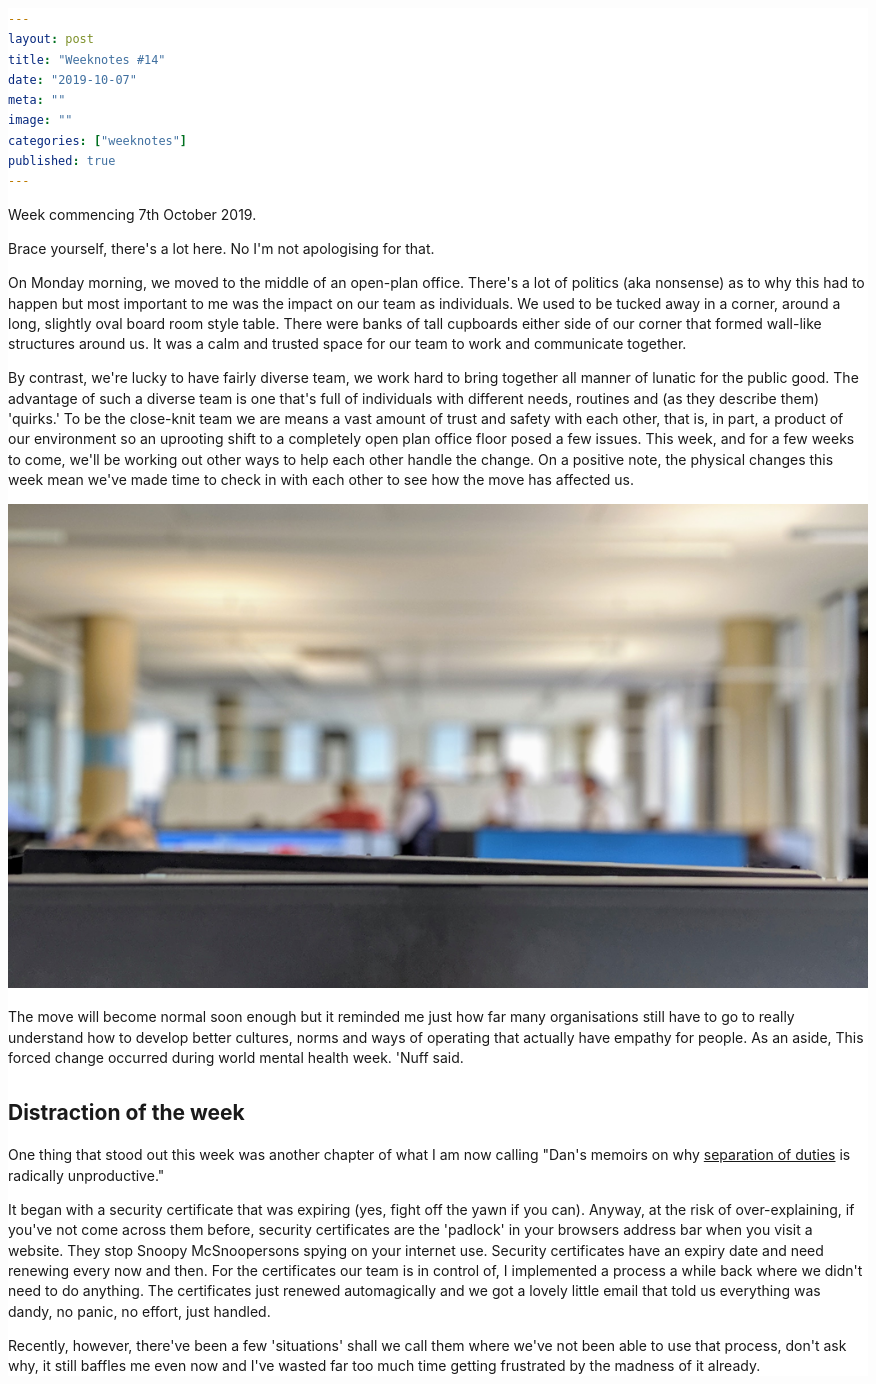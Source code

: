 ```yaml
---
layout: post
title: "Weeknotes #14"
date: "2019-10-07"
meta: ""
image: ""
categories: ["weeknotes"]
published: true
---
```


Week commencing 7th October 2019.

Brace yourself, there's a lot here. No I'm not apologising for that.
 
On Monday morning, we moved to the middle of an open-plan office. There's a lot of politics (aka nonsense) as to why this had to happen but most important to me was the impact on our team as individuals. We used to be tucked away in a corner, around a long, slightly oval board room style table. There were banks of tall cupboards either side of our corner that formed wall-like structures around us. It was a calm and trusted space for our team to work and communicate together. 
 
By contrast, we're lucky to have fairly diverse team, we work hard to bring together all manner of lunatic for the public good. The advantage of such a diverse team is one that's full of individuals with different needs, routines and (as they describe them) 'quirks.' To be the close-knit team we are means a vast amount of trust and safety with each other, that is, in part, a product of our environment so an uprooting shift to a completely open plan office floor posed a few issues. This week, and for a few weeks to come, we'll be working out other ways to help each other handle the change. On a positive note, the physical changes this week mean we've made time to check in with each other to see how the move has affected us.
 
![View of the open-plan office with some people in the background standing around][office-img]
 
The move will become normal soon enough but it reminded me just how far many organisations still have to go to really understand how to develop better cultures, norms and ways of operating that actually have empathy for people. As an aside, This forced change occurred during world mental health week. 'Nuff said.
 
 
## Distraction of the week
 
One thing that stood out this week was another chapter of what I am now calling "Dan's memoirs on why [separation of duties][sod] is radically unproductive."
 
It began with a security certificate that was expiring (yes, fight off the yawn if you can). Anyway, at the risk of over-explaining, if you've not come across them before, security certificates are the 'padlock' in your browsers address bar when you visit a website. They stop Snoopy McSnoopersons spying on your internet use. Security certificates have an expiry date and need renewing every now and then. For the certificates our team is in control of, I implemented a process a while back where we didn't need to do anything. The certificates just renewed automagically and we got a lovely little email that told us everything was dandy, no panic, no effort, just handled. 
 
Recently, however, there've been a few 'situations' shall we call them where we've not been able to use that process, don't ask why, it still baffles me even now and I've wasted far too much time getting frustrated by the madness of it already. 
 

[costa]: https://www.google.com/maps?q=costa+stony+stratford&rlz=1C5CHFA_enGB846GB846&um=1&ie=UTF-8&sa=X&ved=0ahUKEwjO28CDuZvlAhVUiFwKHZlFC7AQ_AUIEigB
[msc-porter]: https://en.wikipedia.org/wiki/Michael_Porter
[msc-porter-forces]: https://en.wikipedia.org/wiki/Porter%27s_five_forces_analysis
[wardley-maps]: https://medium.com/wardleymaps
[twitter-mental]: https://twitter.com/hashtag/WorldMentalHealthDay
[wardley-map-img]: /img/content/weeknotes-14-wardley-map.png
[office-img]: /img/content/weeknotes-14-office.jpg
[will-hp-img]: /img/content/weeknotes-14-will-hp.jpg
[will-bot]: https://github.com/lgss/SkillsChatbot
[hot-conflict]: https://hbr.org/2014/06/to-resolve-a-conflict-first-decide-is-it-hot-or-cold
[cheryl-twitter]: https://twitter.com/cheryldoran
[steve]: https://www.twitter.com/sdpurr
[sod]: https://en.wikipedia.org/wiki/Separation_of_duties
[me-twitter]: https://www.twitter.com/danblundell
[weeknotes]: https://twitter.com/hashtag/weeknotes
[msc-porter-img]: /img/content/weeknotes-14-five-forces.jpg
[measuring-safety]: https://medium.com/@mcleanonline/measuring-psychological-safety-81dd1da91915
[emily]: https://www.twitter.com/emrosebaz
[pumpkin-image]: /img/content/weeknotes-14-malt-kiln.jpg